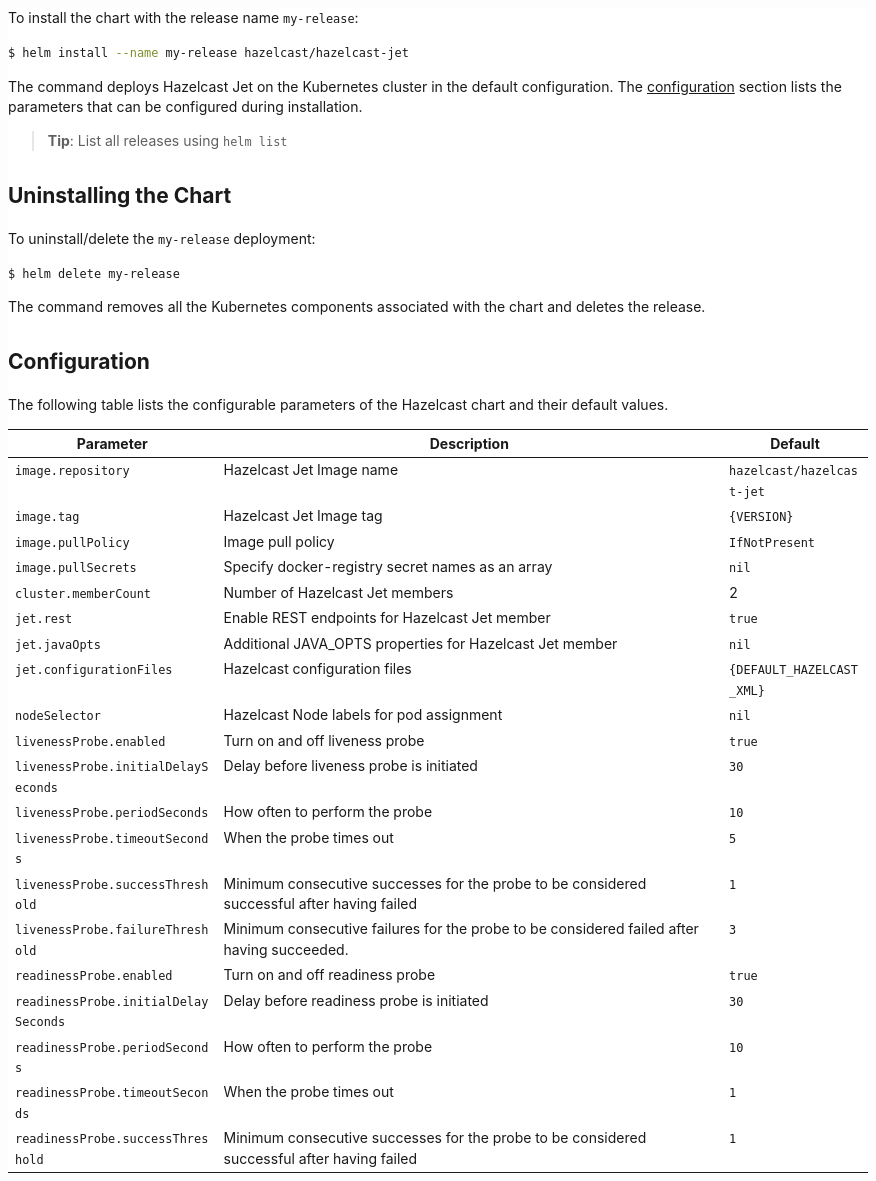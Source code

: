 To install the chart with the release name `my-release`:

```bash
$ helm install --name my-release hazelcast/hazelcast-jet
```

The command deploys Hazelcast Jet on the Kubernetes cluster in the default configuration. The [configuration](#configuration) section lists the parameters that can be configured during installation.

> **Tip**: List all releases using `helm list`

## Uninstalling the Chart

To uninstall/delete the `my-release` deployment:

```bash
$ helm delete my-release
```

The command removes all the Kubernetes components associated with the chart and deletes the release.

## Configuration

The following table lists the configurable parameters of the Hazelcast chart and their default values.

| Parameter                                             | Description                                                                                                                  | Default                                     |
| ----------------------------------------------------- | ---------------------------------------------------------------------------------------------------------------------------- | ------------------------------------------- |
| `image.repository`                                    | Hazelcast Jet Image name                                                                                                     | `hazelcast/hazelcast-jet`                   |
| `image.tag`                                           | Hazelcast Jet Image tag                                                                                                      | `{VERSION}`                                 |
| `image.pullPolicy`                                    | Image pull policy                                                                                                            | `IfNotPresent`                              |
| `image.pullSecrets`                                   | Specify docker-registry secret names as an array                                                                             | `nil`                                       |
| `cluster.memberCount`                                 | Number of Hazelcast Jet members                                                                                              | 2                                           |
| `jet.rest`                                            | Enable REST endpoints for Hazelcast Jet member                                                                               | `true`                                      |
| `jet.javaOpts`                                        | Additional JAVA_OPTS properties for Hazelcast Jet member                                                                     | `nil`                                       |
| `jet.configurationFiles`                              | Hazelcast configuration files                                                                                                | `{DEFAULT_HAZELCAST_XML}`                   |
| `nodeSelector`                                        | Hazelcast Node labels for pod assignment                                                                                     | `nil`                                       |
| `livenessProbe.enabled`                               | Turn on and off liveness probe                                                                                               | `true`                                      |
| `livenessProbe.initialDelaySeconds`                   | Delay before liveness probe is initiated                                                                                     | `30`                                        |
| `livenessProbe.periodSeconds`                         | How often to perform the probe                                                                                               | `10`                                        |
| `livenessProbe.timeoutSeconds`                        | When the probe times out                                                                                                     | `5`                                         |
| `livenessProbe.successThreshold`                      | Minimum consecutive successes for the probe to be considered successful after having failed                                  | `1`                                         |
| `livenessProbe.failureThreshold`                      | Minimum consecutive failures for the probe to be considered failed after having succeeded.                                   | `3`                                         |
| `readinessProbe.enabled`                              | Turn on and off readiness probe                                                                                              | `true`                                      |
| `readinessProbe.initialDelaySeconds`                  | Delay before readiness probe is initiated                                                                                    | `30`                                        |
| `readinessProbe.periodSeconds`                        | How often to perform the probe                                                                                               | `10`                                        |
| `readinessProbe.timeoutSeconds`                       | When the probe times out                                                                                                     | `1`                                         |
| `readinessProbe.successThreshold`                     | Minimum consecutive successes for the probe to be considered successful after having failed                                  | `1`                                         |